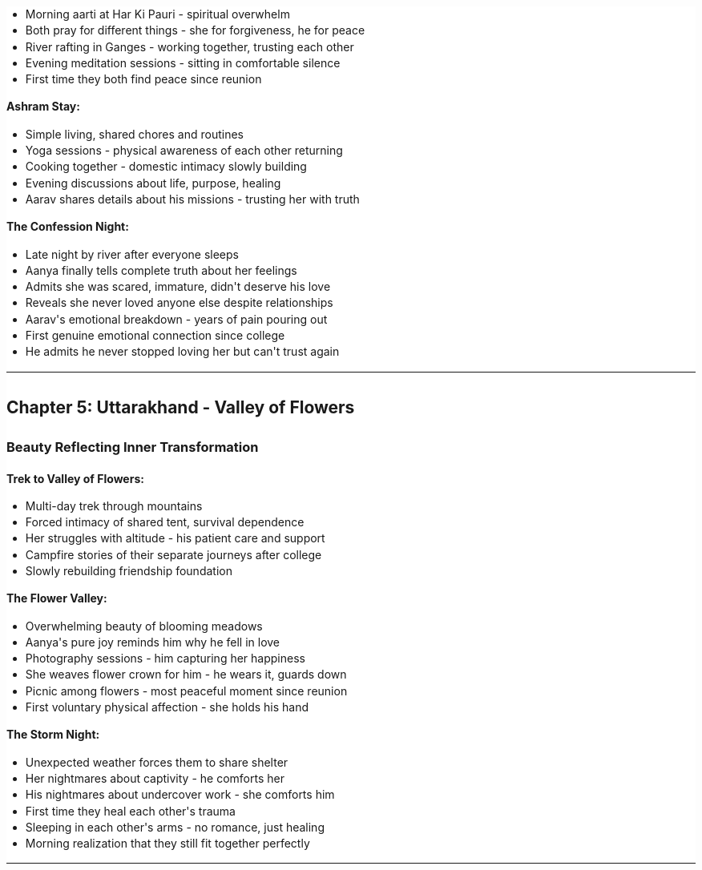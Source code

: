 - Morning aarti at Har Ki Pauri - spiritual overwhelm
- Both pray for different things - she for forgiveness, he for peace
- River rafting in Ganges - working together, trusting each other
- Evening meditation sessions - sitting in comfortable silence
- First time they both find peace since reunion

**Ashram Stay:**

- Simple living, shared chores and routines
- Yoga sessions - physical awareness of each other returning
- Cooking together - domestic intimacy slowly building
- Evening discussions about life, purpose, healing
- Aarav shares details about his missions - trusting her with truth

**The Confession Night:**

- Late night by river after everyone sleeps
- Aanya finally tells complete truth about her feelings
- Admits she was scared, immature, didn't deserve his love
- Reveals she never loved anyone else despite relationships
- Aarav's emotional breakdown - years of pain pouring out
- First genuine emotional connection since college
- He admits he never stopped loving her but can't trust again

---

## Chapter 5: Uttarakhand - Valley of Flowers

### Beauty Reflecting Inner Transformation

**Trek to Valley of Flowers:**

- Multi-day trek through mountains
- Forced intimacy of shared tent, survival dependence
- Her struggles with altitude - his patient care and support
- Campfire stories of their separate journeys after college
- Slowly rebuilding friendship foundation

**The Flower Valley:**

- Overwhelming beauty of blooming meadows
- Aanya's pure joy reminds him why he fell in love
- Photography sessions - him capturing her happiness
- She weaves flower crown for him - he wears it, guards down
- Picnic among flowers - most peaceful moment since reunion
- First voluntary physical affection - she holds his hand

**The Storm Night:**

- Unexpected weather forces them to share shelter
- Her nightmares about captivity - he comforts her
- His nightmares about undercover work - she comforts him
- First time they heal each other's trauma
- Sleeping in each other's arms - no romance, just healing
- Morning realization that they still fit together perfectly

---